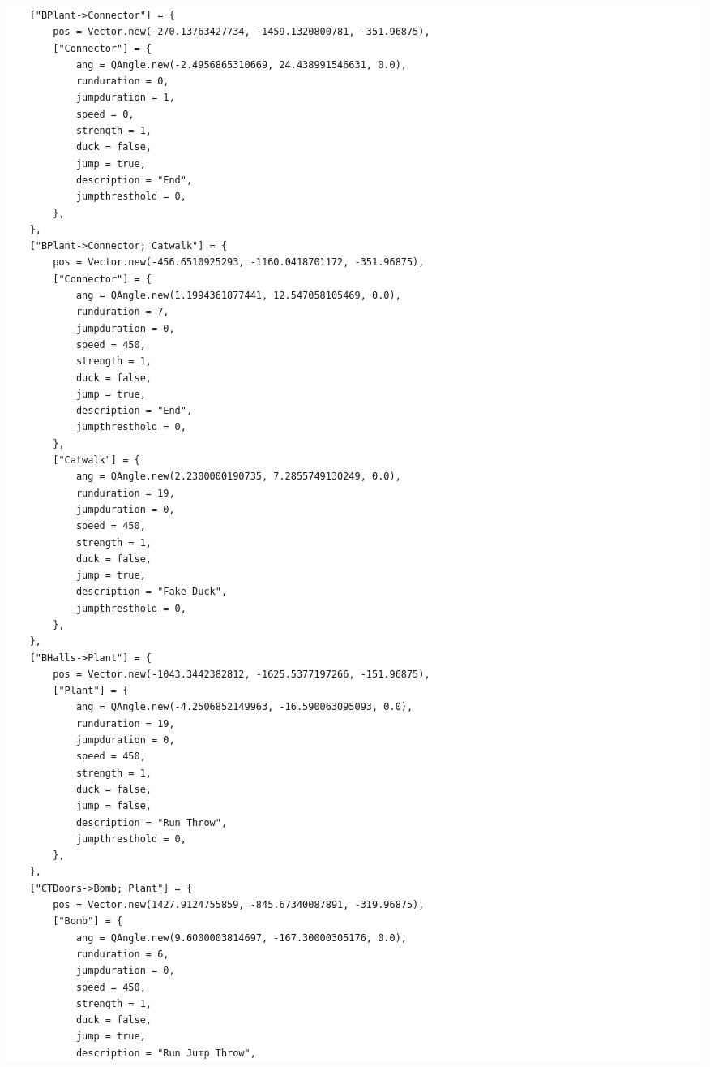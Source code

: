         ["BPlant->Connector"] = {
            pos = Vector.new(-270.13763427734, -1459.1320800781, -351.96875),
            ["Connector"] = {
                ang = QAngle.new(-2.4956865310669, 24.438991546631, 0.0),
                runduration = 0,
                jumpduration = 1,
                speed = 0,
                strength = 1,
                duck = false,
                jump = true,
                description = "End",
                jumpthresthold = 0,
            },
        },
        ["BPlant->Connector; Catwalk"] = {
            pos = Vector.new(-456.6510925293, -1160.0418701172, -351.96875),
            ["Connector"] = {
                ang = QAngle.new(1.1994361877441, 12.547058105469, 0.0),
                runduration = 7,
                jumpduration = 0,
                speed = 450,
                strength = 1,
                duck = false,
                jump = true,
                description = "End",
                jumpthresthold = 0,
            },
            ["Catwalk"] = {
                ang = QAngle.new(2.2300000190735, 7.2855749130249, 0.0),
                runduration = 19,
                jumpduration = 0,
                speed = 450,
                strength = 1,
                duck = false,
                jump = true,
                description = "Fake Duck",
                jumpthresthold = 0,
            },
        },
        ["BHalls->Plant"] = {
            pos = Vector.new(-1043.3442382812, -1625.5377197266, -151.96875),
            ["Plant"] = {
                ang = QAngle.new(-4.2506852149963, -16.590063095093, 0.0),
                runduration = 19,
                jumpduration = 0,
                speed = 450,
                strength = 1,
                duck = false,
                jump = false,
                description = "Run Throw",
                jumpthresthold = 0,
            },
        },
        ["CTDoors->Bomb; Plant"] = {
            pos = Vector.new(1427.9124755859, -845.67340087891, -319.96875),
            ["Bomb"] = {
                ang = QAngle.new(9.6000003814697, -167.30000305176, 0.0),
                runduration = 6,
                jumpduration = 0,
                speed = 450,
                strength = 1,
                duck = false,
                jump = true,
                description = "Run Jump Throw",